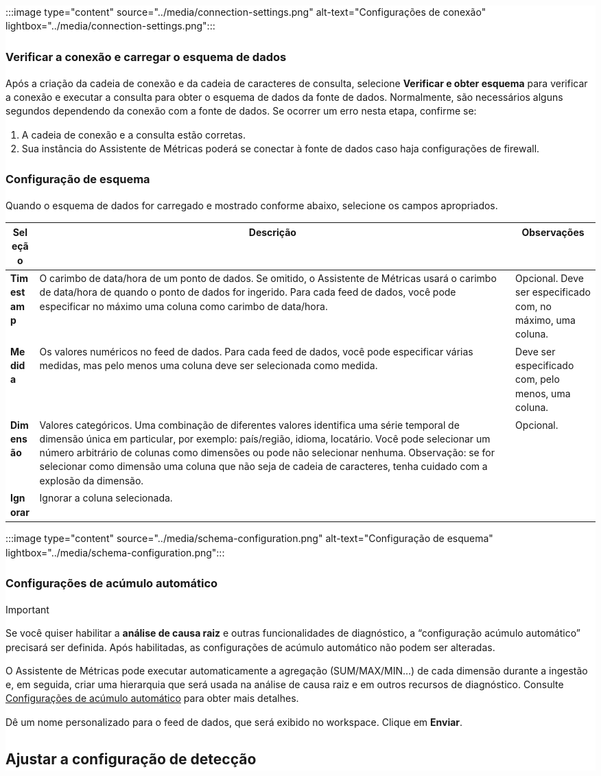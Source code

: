 :::image type="content" source="../media/connection-settings.png" alt-text="Configurações de conexão" lightbox="../media/connection-settings.png":::


### <a name="verify-the-connection-and-load-the-data-schema"></a>Verificar a conexão e carregar o esquema de dados

Após a criação da cadeia de conexão e da cadeia de caracteres de consulta, selecione **Verificar e obter esquema** para verificar a conexão e executar a consulta para obter o esquema de dados da fonte de dados. Normalmente, são necessários alguns segundos dependendo da conexão com a fonte de dados. Se ocorrer um erro nesta etapa, confirme se:

1. A cadeia de conexão e a consulta estão corretas.
2. Sua instância do Assistente de Métricas poderá se conectar à fonte de dados caso haja configurações de firewall.

### <a name="schema-configuration"></a>Configuração de esquema

Quando o esquema de dados for carregado e mostrado conforme abaixo, selecione os campos apropriados.


|Seleção  |Descrição  |Observações  |
|---------|---------|---------|
|**Timestamp**     | O carimbo de data/hora de um ponto de dados. Se omitido, o Assistente de Métricas usará o carimbo de data/hora de quando o ponto de dados for ingerido. Para cada feed de dados, você pode especificar no máximo uma coluna como carimbo de data/hora.        | Opcional. Deve ser especificado com, no máximo, uma coluna.       |
|**Medida**     |  Os valores numéricos no feed de dados. Para cada feed de dados, você pode especificar várias medidas, mas pelo menos uma coluna deve ser selecionada como medida.        | Deve ser especificado com, pelo menos, uma coluna.        |
|**Dimensão**     | Valores categóricos. Uma combinação de diferentes valores identifica uma série temporal de dimensão única em particular, por exemplo: país/região, idioma, locatário. Você pode selecionar um número arbitrário de colunas como dimensões ou pode não selecionar nenhuma. Observação: se for selecionar como dimensão uma coluna que não seja de cadeia de caracteres, tenha cuidado com a explosão da dimensão. | Opcional.        |
|**Ignorar**     | Ignorar a coluna selecionada.        |         |


:::image type="content" source="../media/schema-configuration.png" alt-text="Configuração de esquema" lightbox="../media/schema-configuration.png":::

### <a name="automatic-roll-up-settings"></a>Configurações de acúmulo automático

> [!IMPORTANT]
> Se você quiser habilitar a **análise de causa raiz** e outras funcionalidades de diagnóstico, a “configuração acúmulo automático” precisará ser definida. Após habilitadas, as configurações de acúmulo automático não podem ser alteradas.

O Assistente de Métricas pode executar automaticamente a agregação (SUM/MAX/MIN...) de cada dimensão durante a ingestão e, em seguida, criar uma hierarquia que será usada na análise de causa raiz e em outros recursos de diagnóstico. Consulte [Configurações de acúmulo automático](../how-tos/onboard-your-data.md#automatic-roll-up-settings) para obter mais detalhes.

Dê um nome personalizado para o feed de dados, que será exibido no workspace. Clique em **Enviar**. 

## <a name="tune-detection-configuration"></a>Ajustar a configuração de detecção
